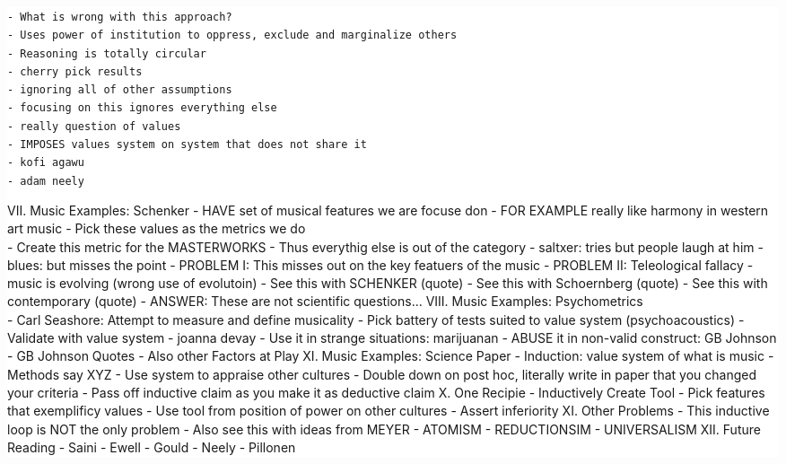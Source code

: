     - What is wrong with this approach?
    - Uses power of institution to oppress, exclude and marginalize others
    - Reasoning is totally circular
    - cherry pick results
    - ignoring all of other assumptions 
    - focusing on this ignores everything else 
    - really question of values  
    - IMPOSES values system on system that does not share it
    - kofi agawu 
    - adam neely 
VII. Music Examples: Schenker 
    - HAVE set of musical features we are focuse don 
    - FOR EXAMPLE really like harmony in western art music 
    - Pick these values as the metrics we do  
    - Create this metric for the MASTERWORKS 
    - Thus everythig else is out of the category 
    - saltxer: tries but people laugh at him
    - blues: but misses the point
    - PROBLEM I: This misses out on the key featuers of the music 
    - PROBLEM II: Teleological fallacy
    - music is evolving (wrong use of evolutoin)
    - See this with SCHENKER (quote)
    - See this with Schoernberg (quote) 
    - See this with contemporary (quote) 
    - ANSWER: These are not scientific questions... 
VIII. Music Examples: Psychometrics  
    - Carl Seashore: Attempt to measure and define musicality 
    - Pick battery of tests suited to value system (psychoacoustics) 
    - Validate with value system 
    - joanna devay 
    - Use it in strange situations: marijuanan
    - ABUSE it in non-valid construct: GB Johnson
    - GB Johnson Quotes 
    - Also other Factors at Play
XI. Music Examples: Science Paper 
    - Induction: value system of what is music 
    - Methods say XYZ 
    - Use system to appraise other cultures
    - Double down on post hoc, literally write in paper that you changed your criteria 
    - Pass off inductive claim as you make it as deductive claim 
X. One Recipie
    - Inductively Create Tool
    - Pick features that exemplificy values 
    - Use tool from position of power on other cultures
    - Assert inferiority 
XI. Other Problems
    - This inductive loop is NOT the only problem
    - Also see this with ideas from MEYER
    - ATOMISM 
    - REDUCTIONSIM
    - UNIVERSALISM 
XII. Future Reading
    - Saini
    - Ewell
    - Gould
    - Neely 
    - Pillonen 
